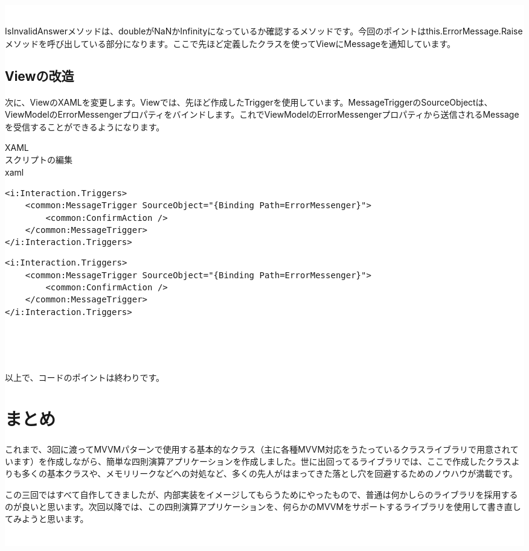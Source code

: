 &nbsp;
&nbsp;</pre>
</div>
</div>
</div>
<p></p>
<p>IsInvalidAnswerメソッドは、doubleがNaNかInfinityになっているか確認するメソッドです。今回のポイントはthis.ErrorMessage.Raiseメソッドを呼び出している部分になります。ここで先ほど定義したクラスを使ってViewにMessageを通知しています。</p>
<h2>Viewの改造</h2>
<p>次に、ViewのXAMLを変更します。Viewでは、先ほど作成したTriggerを使用しています。MessageTriggerのSourceObjectは、ViewModelのErrorMessengerプロパティをバインドします。これでViewModelのErrorMessengerプロパティから送信されるMessageを受信することができるようになります。</p>
<p></p>
<div class="scriptcode">
<div class="pluginEditHolder" pluginCommand="mceScriptCode">
<div class="title"><span>XAML</span></div>
<div class="pluginEditHolderLink">スクリプトの編集</div>
<span class="hidden">xaml</span>
<pre class="hidden">&lt;i:Interaction.Triggers&gt;
    &lt;common:MessageTrigger SourceObject=&quot;{Binding Path=ErrorMessenger}&quot;&gt;
        &lt;common:ConfirmAction /&gt;
    &lt;/common:MessageTrigger&gt;
&lt;/i:Interaction.Triggers&gt;
</pre>
<div class="preview">
<pre class="xaml"><span class="xaml__tag_start">&lt;i</span>:Interaction.Triggers<span class="xaml__tag_start">&gt;&nbsp;
</span>&nbsp;&nbsp;&nbsp;&nbsp;<span class="xaml__tag_start">&lt;common</span>:MessageTrigger&nbsp;<span class="xaml__attr_name">SourceObject</span>=<span class="xaml__attr_value">&quot;{Binding&nbsp;Path=ErrorMessenger}&quot;</span><span class="xaml__tag_start">&gt;&nbsp;
</span>&nbsp;&nbsp;&nbsp;&nbsp;&nbsp;&nbsp;&nbsp;&nbsp;<span class="xaml__tag_start">&lt;common</span>:ConfirmAction&nbsp;<span class="xaml__tag_start">/&gt;</span>&nbsp;
&nbsp;&nbsp;&nbsp;&nbsp;<span class="xaml__tag_end">&lt;/common:MessageTrigger&gt;</span>&nbsp;
<span class="xaml__tag_end">&lt;/i:Interaction.Triggers&gt;</span>&nbsp;
&nbsp;
&nbsp;
</pre>
</div>
</div>
</div>
<div class="endscriptcode">&nbsp;</div>
<p></p>
<p>以上で、コードのポイントは終わりです。</p>
<h1>まとめ</h1>
<p>これまで、3回に渡ってMVVMパターンで使用する基本的なクラス（主に各種MVVM対応をうたっているクラスライブラリで用意されています）を作成しながら、簡単な四則演算アプリケーションを作成しました。世に出回ってるライブラリでは、ここで作成したクラスよりも多くの基本クラスや、メモリリークなどへの対処など、多くの先人がはまってきた落とし穴を回避するためのノウハウが満載です。</p>
<p>この三回ではすべて自作してきましたが、内部実装をイメージしてもらうためにやったもので、普通は何かしらのライブラリを採用するのが良いと思います。次回以降では、この四則演算アプリケーションを、何らかのMVVMをサポートするライブラリを使用して書き直してみようと思います。</p>
<p>&nbsp;</p>

